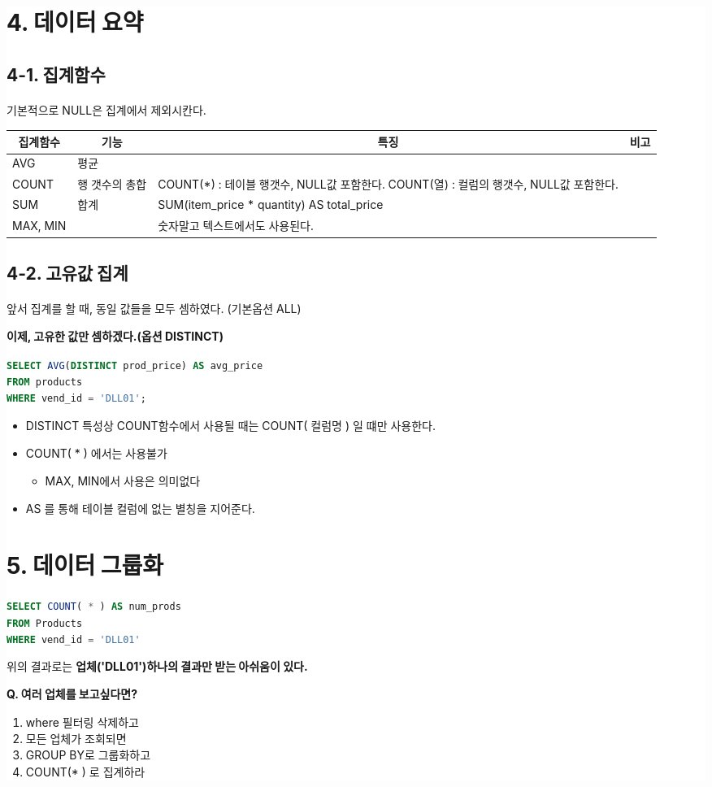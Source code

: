 

# 4. 데이터 요약

## 4-1. 집계함수

기본적으로 NULL은 집계에서 제외시칸다.

| 집계함수 | 기능           | 특징                                                         | 비고 |
| -------- | -------------- | ------------------------------------------------------------ | ---- |
| AVG      | 평균           |                                                              |      |
| COUNT    | 행 갯수의 총합 | COUNT(*)    :   테이블 행갯수, NULL값 포함한다.                                                              COUNT(열)  :   컬럼의 행갯수, NULL값 포함한다. |      |
| SUM      | 합계           | SUM(item_price * quantity) AS total_price                    |      |
| MAX, MIN |                | 숫자말고 텍스트에서도 사용된다.                              |      |



## 4-2. 고유값 집계

앞서 집계를 할 때, 동일 값들을 모두 셈하였다. (기본옵션 ALL)

**이제, 고유한 값만 셈하겠다.(옵션 DISTINCT)**

~~~sql
SELECT AVG(DISTINCT prod_price) AS avg_price
FROM products
WHERE vend_id = 'DLL01';
~~~

- DISTINCT 특성상 COUNT함수에서 사용될 때는 COUNT( 컬럼명 ) 일 떄만 사용한다.

- COUNT( * ) 에서는 사용불가
  - MAX, MIN에서 사용은 의미없다
- AS 를 통해 테이블 컬럼에 없는 별칭을 지어준다.



# 5. 데이터 그룹화

~~~sql
SELECT COUNT( * ) AS num_prods
FROM Products
WHERE vend_id = 'DLL01'
~~~

위의 결과로는 **업체('DLL01')하나의 결과만 받는 아쉬움이 있다.**

**Q. 여러 업체를 보고싶다면?**

1. where 필터링 삭제하고
2. 모든 업체가 조회되면
3. GROUP BY로 그룹화하고
4. COUNT(* ) 로 집계하라
